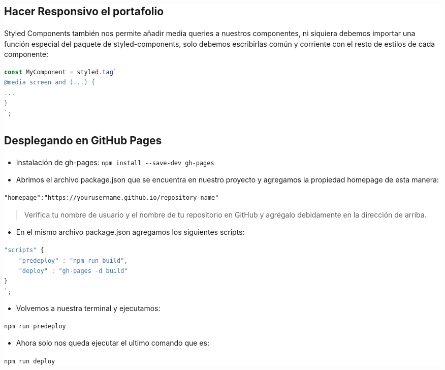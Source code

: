 ## Hacer Responsivo el portafolio

Styled Components también nos permite añadir media queries a nuestros componentes, ni siquiera debemos importar una función especial del paquete de styled-components, solo debemos escribirlas común y corriente con el resto de estilos de cada componente:

```javascript
const MyComponent = styled.tag`
@media screen and (...) {
...
}
`;
```

## Desplegando en GitHub Pages

- Instalación de gh-pages: `npm install --save-dev gh-pages`

- Abrimos el archivo package.json que se encuentra en nuestro proyecto y agregamos la propiedad homepage de esta manera:

`"homepage":"https://yourusername.github.io/repository-name"`

> Verifica tu nombre de usuario y el nombre de tu repositorio en GitHub y agrégalo debidamente en la dirección de arriba.

- En el mismo archivo package.json agregamos los siguientes scripts:

```javascript
"scripts" {
    "predeploy" : "npm run build",
    "deploy" : "gh-pages -d build"
}
`;
```

- Volvemos a nuestra terminal y ejecutamos:

`npm run predeploy`

- Ahora solo nos queda ejecutar el ultimo comando que es:

`npm run deploy`
